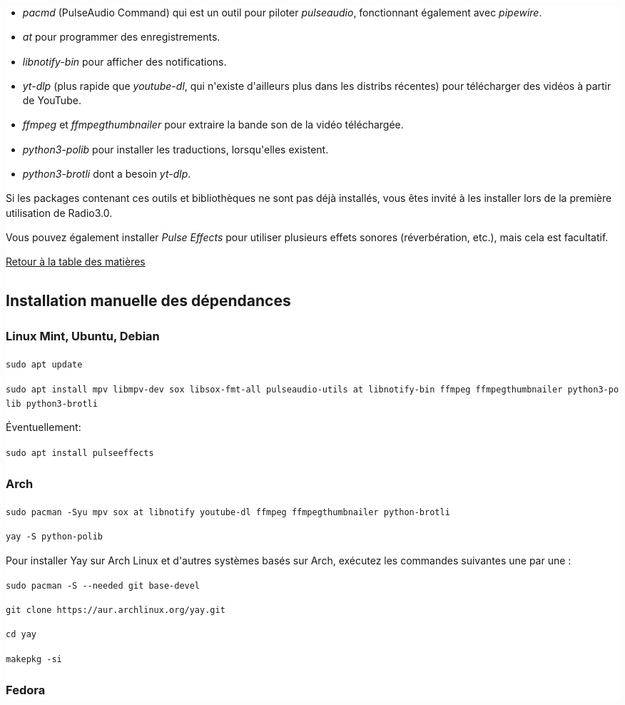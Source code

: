   * _pacmd_ (PulseAudio Command) qui est un outil pour piloter _pulseaudio_, fonctionnant également avec _pipewire_.

  * _at_ pour programmer des enregistrements.

  * _libnotify-bin_ pour afficher des notifications.

  * _yt-dlp_ (plus rapide que _youtube-dl_, qui n'existe d'ailleurs plus dans les distribs récentes) pour télécharger des vidéos à partir de YouTube.

  * _ffmpeg_ et _ffmpegthumbnailer_ pour extraire la bande son de la vidéo téléchargée.

  * _python3-polib_ pour installer les traductions, lorsqu'elles existent.

  * _python3-brotli_ dont a besoin _yt-dlp_.

Si les packages contenant ces outils et bibliothèques ne sont pas déjà installés, vous êtes invité à les installer lors de la première utilisation de Radio3.0.

Vous pouvez également installer _Pulse Effects_ pour utiliser plusieurs effets sonores (réverbération, etc.), mais cela est facultatif.

[Retour à la table des matières](#TOC)

<a name="DepManualInstall"></a>
## Installation manuelle des dépendances

<a name="DepMint"></a>
### Linux Mint, Ubuntu, Debian

`sudo apt update`

`sudo apt install mpv libmpv-dev sox libsox-fmt-all pulseaudio-utils at libnotify-bin ffmpeg ffmpegthumbnailer python3-polib python3-brotli`

Éventuellement:

`sudo apt install pulseeffects`

<a name="DepArch"></a>
### Arch

`sudo pacman -Syu mpv sox at libnotify youtube-dl ffmpeg ffmpegthumbnailer python-brotli`

`yay -S python-polib`

Pour installer Yay sur Arch Linux et d'autres systèmes basés sur Arch, exécutez les commandes suivantes une par une :

`sudo pacman -S --needed git base-devel`

`git clone https://aur.archlinux.org/yay.git`

`cd yay`

`makepkg -si`

<a name="DepFedora"></a>
### Fedora
